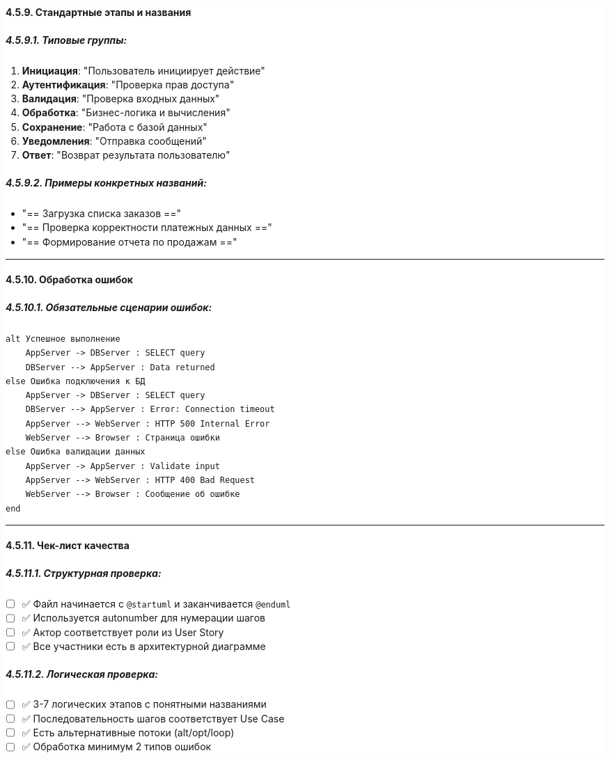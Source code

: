 
#### 4.5.9. Стандартные этапы и названия

##### 4.5.9.1. Типовые группы:
1. **Инициация**: "Пользователь инициирует действие"
2. **Аутентификация**: "Проверка прав доступа"
3. **Валидация**: "Проверка входных данных"
4. **Обработка**: "Бизнес-логика и вычисления"
5. **Сохранение**: "Работа с базой данных"
6. **Уведомления**: "Отправка сообщений"
7. **Ответ**: "Возврат результата пользователю"

##### 4.5.9.2. Примеры конкретных названий:
- "== Загрузка списка заказов =="
- "== Проверка корректности платежных данных =="
- "== Формирование отчета по продажам =="

---

#### 4.5.10. Обработка ошибок

##### 4.5.10.1. Обязательные сценарии ошибок:
```plantuml
alt Успешное выполнение
    AppServer -> DBServer : SELECT query
    DBServer --> AppServer : Data returned
else Ошибка подключения к БД
    AppServer -> DBServer : SELECT query
    DBServer --> AppServer : Error: Connection timeout
    AppServer --> WebServer : HTTP 500 Internal Error
    WebServer --> Browser : Страница ошибки
else Ошибка валидации данных
    AppServer -> AppServer : Validate input
    AppServer --> WebServer : HTTP 400 Bad Request
    WebServer --> Browser : Сообщение об ошибке
end
```

---

#### 4.5.11. Чек-лист качества

##### 4.5.11.1. Структурная проверка:
- [ ] ✅ Файл начинается с `@startuml` и заканчивается `@enduml`
- [ ] ✅ Используется autonumber для нумерации шагов
- [ ] ✅ Актор соответствует роли из User Story
- [ ] ✅ Все участники есть в архитектурной диаграмме

##### 4.5.11.2. Логическая проверка:
- [ ] ✅ 3-7 логических этапов с понятными названиями
- [ ] ✅ Последовательность шагов соответствует Use Case
- [ ] ✅ Есть альтернативные потоки (alt/opt/loop)
- [ ] ✅ Обработка минимум 2 типов ошибок
